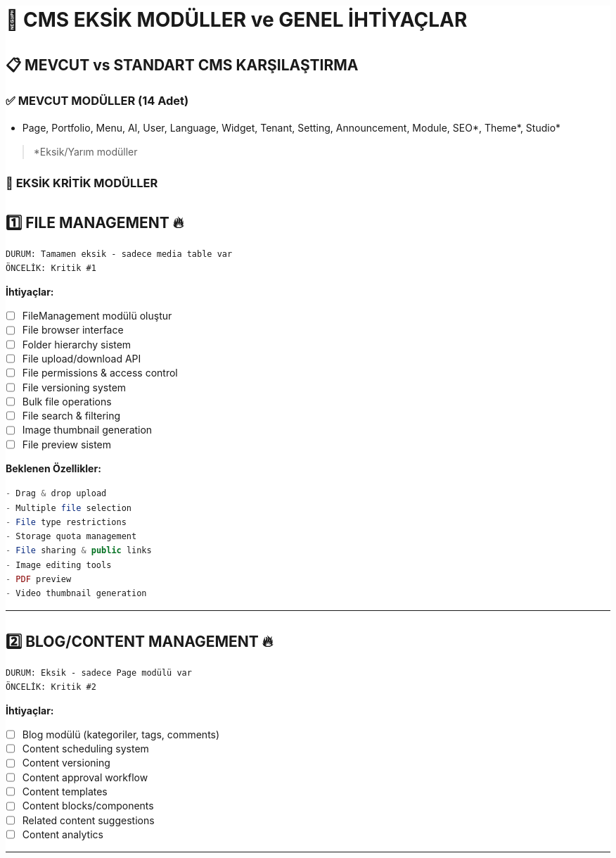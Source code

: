 # 🚨 CMS EKSİK MODÜLLER ve GENEL İHTİYAÇLAR

## 📋 **MEVCUT vs STANDART CMS KARŞILAŞTIRMA**

### ✅ **MEVCUT MODÜLLER** (14 Adet)
- Page, Portfolio, Menu, AI, User, Language, Widget, Tenant, Setting, Announcement, Module, SEO*, Theme*, Studio*
> *Eksik/Yarım modüller

### 🔴 **EKSİK KRİTİK MODÜLLER** 

## 1️⃣ **FILE MANAGEMENT** 🔥 
```
DURUM: Tamamen eksik - sadece media table var
ÖNCELİK: Kritik #1
```
**İhtiyaçlar:**
- [ ] FileManagement modülü oluştur
- [ ] File browser interface
- [ ] Folder hierarchy sistem
- [ ] File upload/download API
- [ ] File permissions & access control
- [ ] File versioning system
- [ ] Bulk file operations
- [ ] File search & filtering
- [ ] Image thumbnail generation
- [ ] File preview sistem

**Beklenen Özellikler:**
```php
- Drag & drop upload
- Multiple file selection
- File type restrictions
- Storage quota management
- File sharing & public links
- Image editing tools
- PDF preview
- Video thumbnail generation
```

---

## 2️⃣ **BLOG/CONTENT MANAGEMENT** 🔥
```
DURUM: Eksik - sadece Page modülü var
ÖNCELİK: Kritik #2  
```
**İhtiyaçlar:**
- [ ] Blog modülü (kategoriler, tags, comments)
- [ ] Content scheduling system
- [ ] Content versioning
- [ ] Content approval workflow
- [ ] Content templates
- [ ] Content blocks/components
- [ ] Related content suggestions
- [ ] Content analytics

---